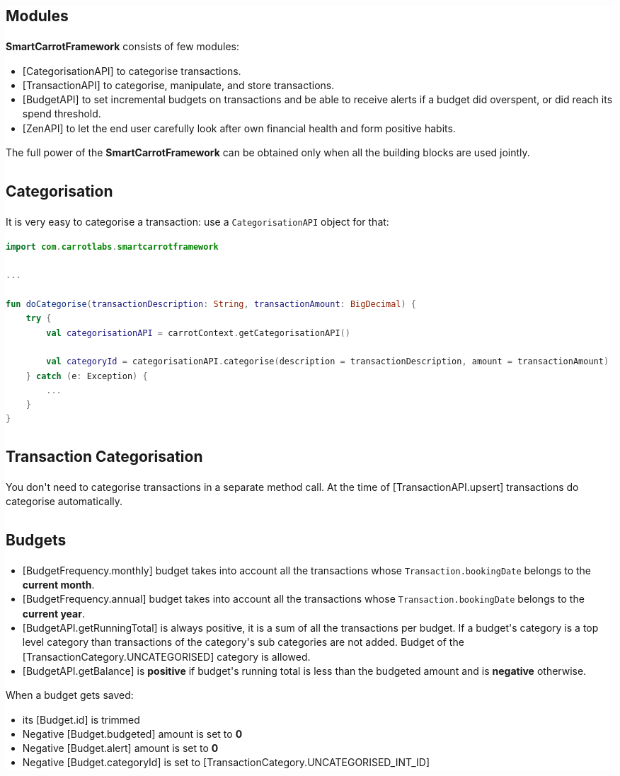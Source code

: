## Modules
**SmartCarrotFramework** consists of few modules:
- [CategorisationAPI] to categorise transactions.
- [TransactionAPI] to categorise, manipulate, and store transactions.
- [BudgetAPI] to set incremental budgets on transactions and be able to receive alerts if a budget did overspent, or did reach its spend threshold.
- [ZenAPI] to let the end user carefully look after own financial health and form positive habits.

The full power of the **SmartCarrotFramework** can be obtained only when all the building blocks are used jointly.

## Categorisation
It is very easy to categorise a transaction: use a `CategorisationAPI` object for that:

```kotlin
import com.carrotlabs.smartcarrotframework

...

fun doCategorise(transactionDescription: String, transactionAmount: BigDecimal) {
    try {
        val categorisationAPI = carrotContext.getCategorisationAPI()

        val categoryId = categorisationAPI.categorise(description = transactionDescription, amount = transactionAmount)
    } catch (e: Exception) {
        ...
    }
}
```

## Transaction Categorisation
You don't need to categorise transactions in a separate method call. At the time of [TransactionAPI.upsert] transactions do categorise automatically.

## Budgets
* [BudgetFrequency.monthly] budget takes into account all the transactions whose `Transaction.bookingDate` belongs to the **current month**.
* [BudgetFrequency.annual] budget takes into account all the transactions whose `Transaction.bookingDate` belongs to the **current year**.
* [BudgetAPI.getRunningTotal] is always positive, it is a sum of all the transactions per budget. If a budget's category is a top level category than transactions of the category's sub categories are not added. Budget of the [TransactionCategory.UNCATEGORISED] category is allowed.
* [BudgetAPI.getBalance] is **positive** if budget's running total is less than the budgeted amount and is **negative** otherwise.

When a budget gets saved:
* its [Budget.id] is trimmed
* Negative [Budget.budgeted] amount is set to **0**
* Negative [Budget.alert] amount is set to **0**
* Negative [Budget.categoryId] is set to [TransactionCategory.UNCATEGORISED_INT_ID]
